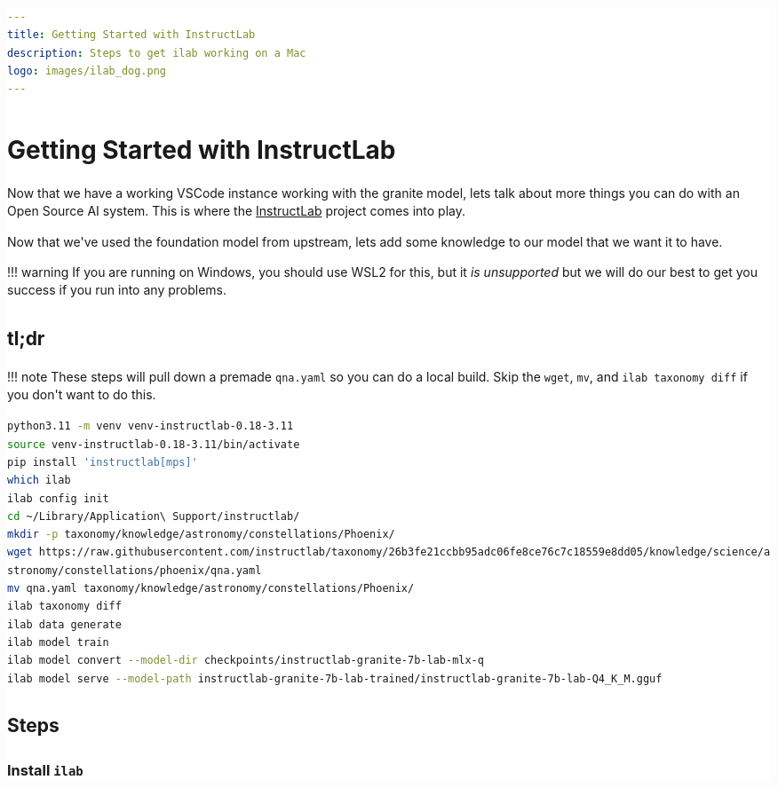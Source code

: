 ```yaml
---
title: Getting Started with InstructLab
description: Steps to get ilab working on a Mac
logo: images/ilab_dog.png
---
```


# Getting Started with InstructLab

Now that we have a working VSCode instance working with the granite model, lets talk about more
things you can do with an Open Source AI system. This is where the [InstructLab](https://instructlab.ai/)
project comes into play.

Now that we've used the foundation model from upstream, lets add some knowledge to our model that we want
it to have.


!!! warning
    If you are running on Windows, you should use WSL2 for this, but it _is unsupported_ but we will do our best to get you success if you run into any problems.

## tl;dr

!!! note
    These steps will pull down a premade `qna.yaml` so you can do a local build. Skip the `wget`, `mv`, and `ilab taxonomy diff` if you don't want to do this.

```bash
python3.11 -m venv venv-instructlab-0.18-3.11
source venv-instructlab-0.18-3.11/bin/activate
pip install 'instructlab[mps]'
which ilab
ilab config init
cd ~/Library/Application\ Support/instructlab/
mkdir -p taxonomy/knowledge/astronomy/constellations/Phoenix/
wget https://raw.githubusercontent.com/instructlab/taxonomy/26b3fe21ccbb95adc06fe8ce76c7c18559e8dd05/knowledge/science/astronomy/constellations/phoenix/qna.yaml
mv qna.yaml taxonomy/knowledge/astronomy/constellations/Phoenix/
ilab taxonomy diff
ilab data generate
ilab model train
ilab model convert --model-dir checkpoints/instructlab-granite-7b-lab-mlx-q
ilab model serve --model-path instructlab-granite-7b-lab-trained/instructlab-granite-7b-lab-Q4_K_M.gguf
```

## Steps

### Install `ilab`
